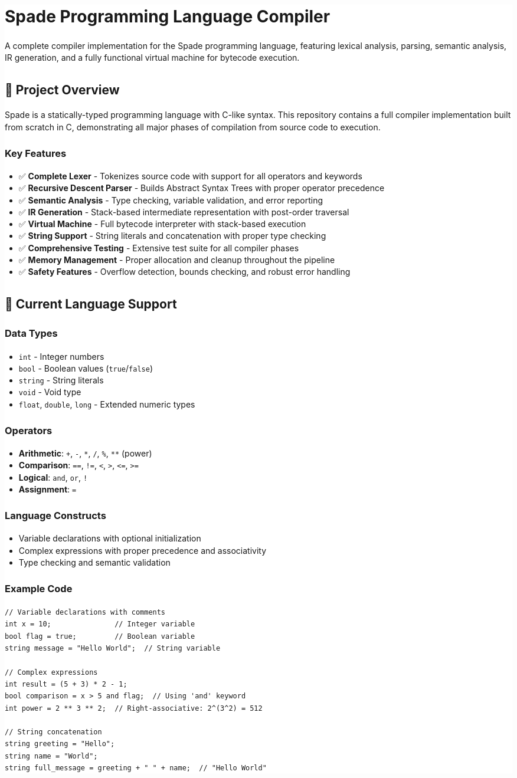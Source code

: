 # Spade Programming Language Compiler

A complete compiler implementation for the Spade programming language, featuring lexical analysis, parsing, semantic analysis, IR generation, and a fully functional virtual machine for bytecode execution.

## 🎯 Project Overview

Spade is a statically-typed programming language with C-like syntax. This repository contains a full compiler implementation built from scratch in C, demonstrating all major phases of compilation from source code to execution.

### Key Features

- ✅ **Complete Lexer** - Tokenizes source code with support for all operators and keywords
- ✅ **Recursive Descent Parser** - Builds Abstract Syntax Trees with proper operator precedence  
- ✅ **Semantic Analysis** - Type checking, variable validation, and error reporting
- ✅ **IR Generation** - Stack-based intermediate representation with post-order traversal
- ✅ **Virtual Machine** - Full bytecode interpreter with stack-based execution
- ✅ **String Support** - String literals and concatenation with proper type checking
- ✅ **Comprehensive Testing** - Extensive test suite for all compiler phases
- ✅ **Memory Management** - Proper allocation and cleanup throughout the pipeline
- ✅ **Safety Features** - Overflow detection, bounds checking, and robust error handling

## 🚀 Current Language Support

### Data Types
- `int` - Integer numbers
- `bool` - Boolean values (`true`/`false`)  
- `string` - String literals
- `void` - Void type
- `float`, `double`, `long` - Extended numeric types

### Operators
- **Arithmetic**: `+`, `-`, `*`, `/`, `%`, `**` (power)
- **Comparison**: `==`, `!=`, `<`, `>`, `<=`, `>=`
- **Logical**: `and`, `or`, `!`
- **Assignment**: `=`

### Language Constructs
- Variable declarations with optional initialization
- Complex expressions with proper precedence and associativity
- Type checking and semantic validation

### Example Code
```spade
// Variable declarations with comments
int x = 10;               // Integer variable
bool flag = true;         // Boolean variable  
string message = "Hello World";  // String variable

// Complex expressions
int result = (5 + 3) * 2 - 1;
bool comparison = x > 5 and flag;  // Using 'and' keyword
int power = 2 ** 3 ** 2;  // Right-associative: 2^(3^2) = 512

// String concatenation
string greeting = "Hello";
string name = "World";
string full_message = greeting + " " + name;  // "Hello World"
```
